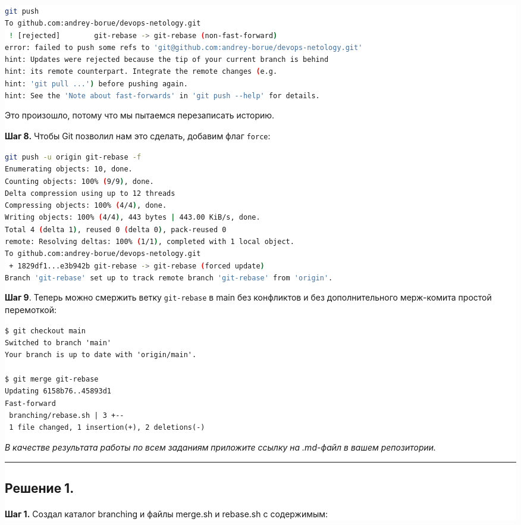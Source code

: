 ```bash
git push
To github.com:andrey-borue/devops-netology.git
 ! [rejected]        git-rebase -> git-rebase (non-fast-forward)
error: failed to push some refs to 'git@github.com:andrey-borue/devops-netology.git'
hint: Updates were rejected because the tip of your current branch is behind
hint: its remote counterpart. Integrate the remote changes (e.g.
hint: 'git pull ...') before pushing again.
hint: See the 'Note about fast-forwards' in 'git push --help' for details.
```

Это произошло, потому что мы пытаемся перезаписать историю. 

**Шаг 8.** Чтобы Git позволил нам это сделать, добавим флаг `force`:

```bash
git push -u origin git-rebase -f
Enumerating objects: 10, done.
Counting objects: 100% (9/9), done.
Delta compression using up to 12 threads
Compressing objects: 100% (4/4), done.
Writing objects: 100% (4/4), 443 bytes | 443.00 KiB/s, done.
Total 4 (delta 1), reused 0 (delta 0), pack-reused 0
remote: Resolving deltas: 100% (1/1), completed with 1 local object.
To github.com:andrey-borue/devops-netology.git
 + 1829df1...e3b942b git-rebase -> git-rebase (forced update)
Branch 'git-rebase' set up to track remote branch 'git-rebase' from 'origin'.
```

**Шаг 9**. Теперь можно смержить ветку `git-rebase` в main без конфликтов и без дополнительного мерж-комита простой перемоткой: 

```
$ git checkout main
Switched to branch 'main'
Your branch is up to date with 'origin/main'.

$ git merge git-rebase
Updating 6158b76..45893d1
Fast-forward
 branching/rebase.sh | 3 +--
 1 file changed, 1 insertion(+), 2 deletions(-)
```

*В качестве результата работы по всем заданиям приложите ссылку на .md-файл в вашем репозитории.*
 
----

## Решение 1.

**Шаг 1.** 
Создал каталог branching и файлы merge.sh и rebase.sh с содержимым: 
